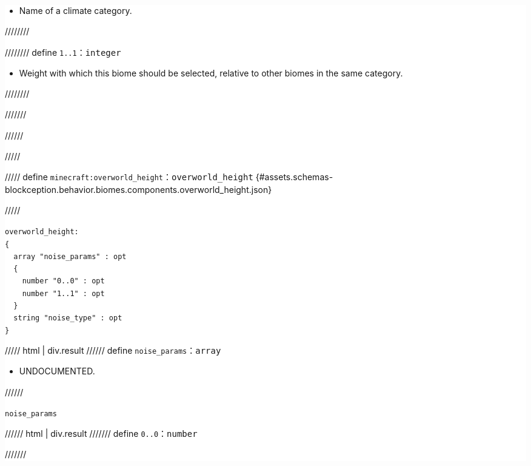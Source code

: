 - Name of a climate category.


////////


//////// define
`1..1`：<samp>integer</samp>

- Weight with which this biome should be selected, relative to other biomes in the same category.


////////


///////


//////


/////



///// define
`minecraft:overworld_height`：<samp>overworld_height</samp> {#assets.schemas-blockception.behavior.biomes.components.overworld_height.json}


/////

```mcschema
overworld_height:
{
  array "noise_params" : opt
  {
    number "0..0" : opt
    number "1..1" : opt
  }
  string "noise_type" : opt
}

```

///// html | div.result
////// define
`noise_params`：<samp>array</samp>

- UNDOCUMENTED.


//////

<div class="language-text highlight"><span class="filename"><code>noise_params</code></span><pre id="__code_1"><span></span></pre></div>

////// html | div.result
/////// define
`0..0`：<samp>number</samp>


///////
